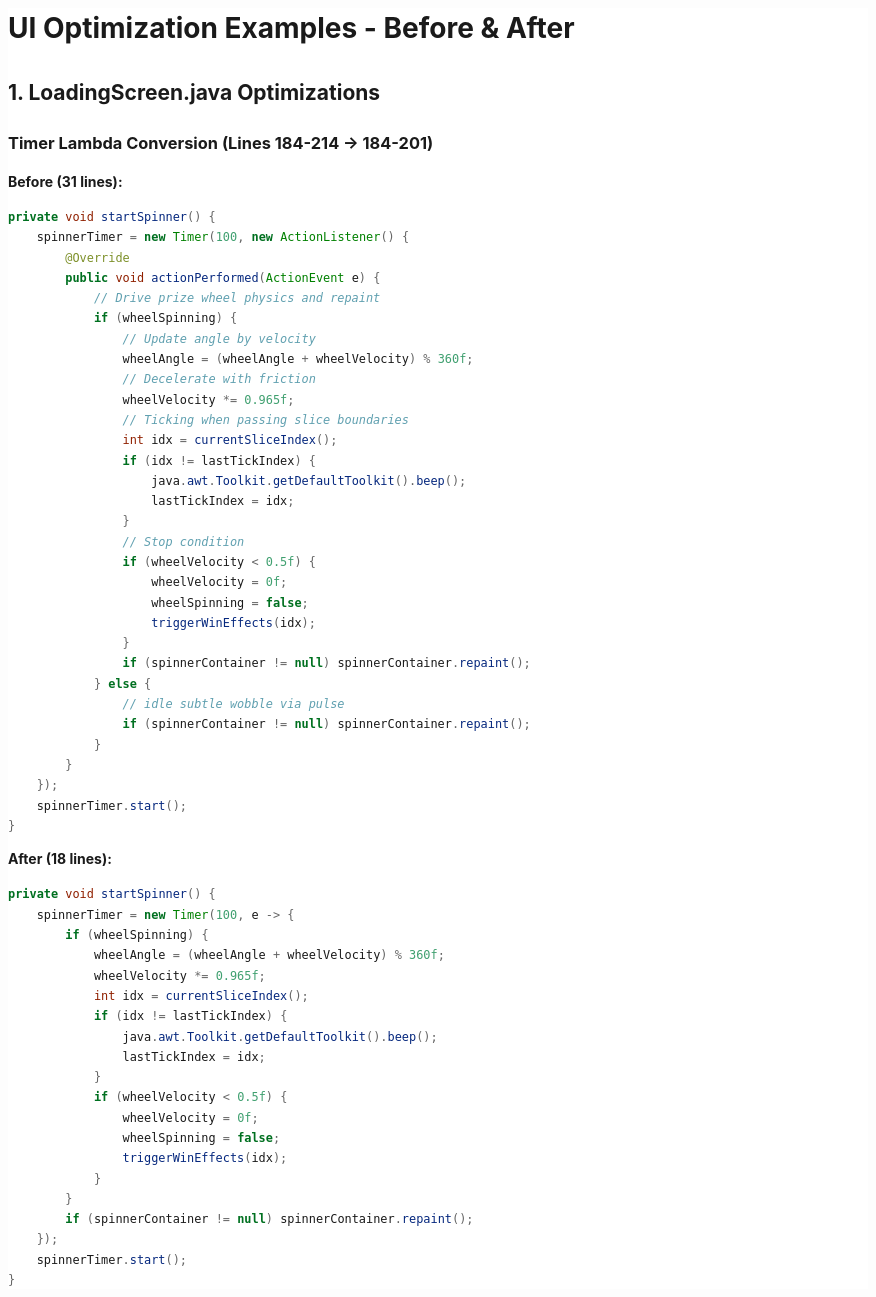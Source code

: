 # UI Optimization Examples - Before & After

## 1. LoadingScreen.java Optimizations

### Timer Lambda Conversion (Lines 184-214 → 184-201)
**Before (31 lines):**
```java
private void startSpinner() {
    spinnerTimer = new Timer(100, new ActionListener() {
        @Override
        public void actionPerformed(ActionEvent e) {
            // Drive prize wheel physics and repaint
            if (wheelSpinning) {
                // Update angle by velocity
                wheelAngle = (wheelAngle + wheelVelocity) % 360f;
                // Decelerate with friction
                wheelVelocity *= 0.965f;
                // Ticking when passing slice boundaries
                int idx = currentSliceIndex();
                if (idx != lastTickIndex) {
                    java.awt.Toolkit.getDefaultToolkit().beep();
                    lastTickIndex = idx;
                }
                // Stop condition
                if (wheelVelocity < 0.5f) {
                    wheelVelocity = 0f;
                    wheelSpinning = false;
                    triggerWinEffects(idx);
                }
                if (spinnerContainer != null) spinnerContainer.repaint();
            } else {
                // idle subtle wobble via pulse
                if (spinnerContainer != null) spinnerContainer.repaint();
            }
        }
    });
    spinnerTimer.start();
}
```

**After (18 lines):**
```java
private void startSpinner() {
    spinnerTimer = new Timer(100, e -> {
        if (wheelSpinning) {
            wheelAngle = (wheelAngle + wheelVelocity) % 360f;
            wheelVelocity *= 0.965f;
            int idx = currentSliceIndex();
            if (idx != lastTickIndex) {
                java.awt.Toolkit.getDefaultToolkit().beep();
                lastTickIndex = idx;
            }
            if (wheelVelocity < 0.5f) {
                wheelVelocity = 0f;
                wheelSpinning = false;
                triggerWinEffects(idx);
            }
        }
        if (spinnerContainer != null) spinnerContainer.repaint();
    });
    spinnerTimer.start();
}
```